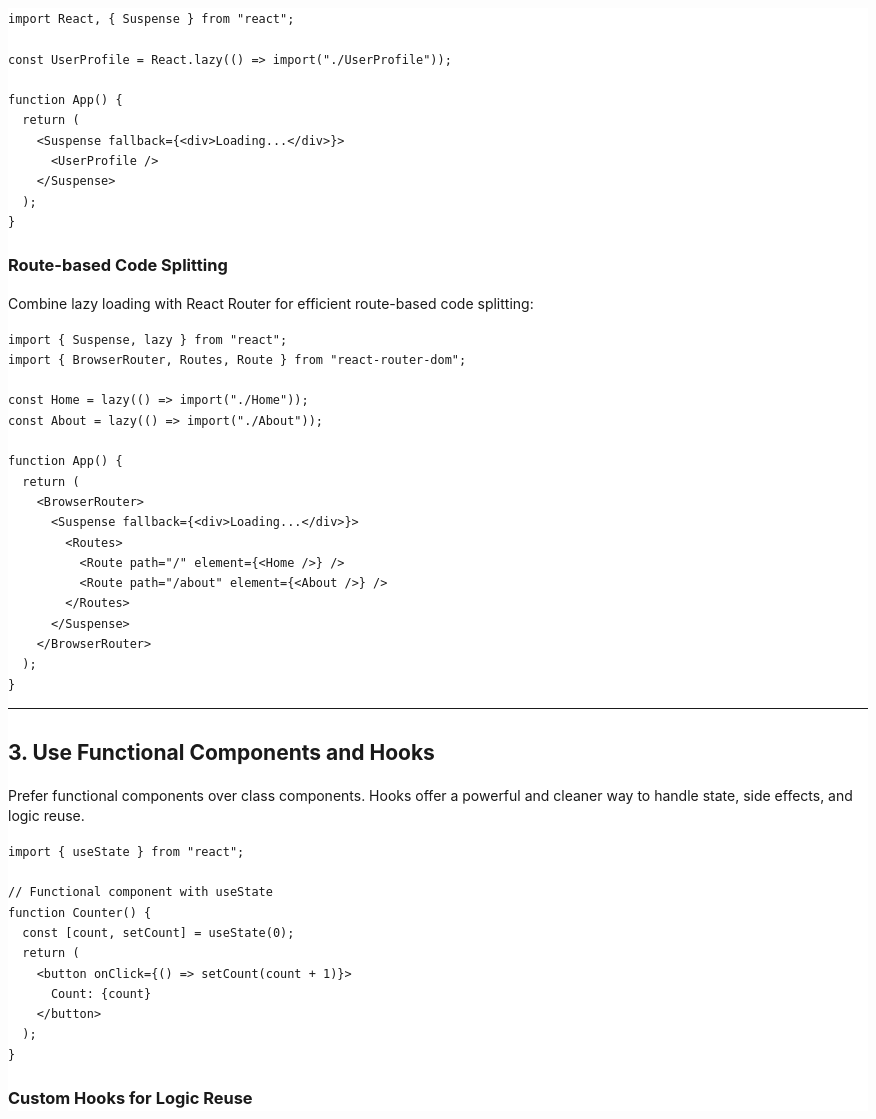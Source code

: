 ```tsx
import React, { Suspense } from "react";

const UserProfile = React.lazy(() => import("./UserProfile"));

function App() {
  return (
    <Suspense fallback={<div>Loading...</div>}>
      <UserProfile />
    </Suspense>
  );
}
```

### Route-based Code Splitting

Combine lazy loading with React Router for efficient route-based code splitting:

```tsx
import { Suspense, lazy } from "react";
import { BrowserRouter, Routes, Route } from "react-router-dom";

const Home = lazy(() => import("./Home"));
const About = lazy(() => import("./About"));

function App() {
  return (
    <BrowserRouter>
      <Suspense fallback={<div>Loading...</div>}>
        <Routes>
          <Route path="/" element={<Home />} />
          <Route path="/about" element={<About />} />
        </Routes>
      </Suspense>
    </BrowserRouter>
  );
}
```

---

## 3. **Use Functional Components and Hooks**

Prefer functional components over class components. Hooks offer a powerful and cleaner way to handle state, side effects, and logic reuse.

```tsx
import { useState } from "react";

// Functional component with useState
function Counter() {
  const [count, setCount] = useState(0);
  return (
    <button onClick={() => setCount(count + 1)}>
      Count: {count}
    </button>
  );
}
```
### Custom Hooks for Logic Reuse
